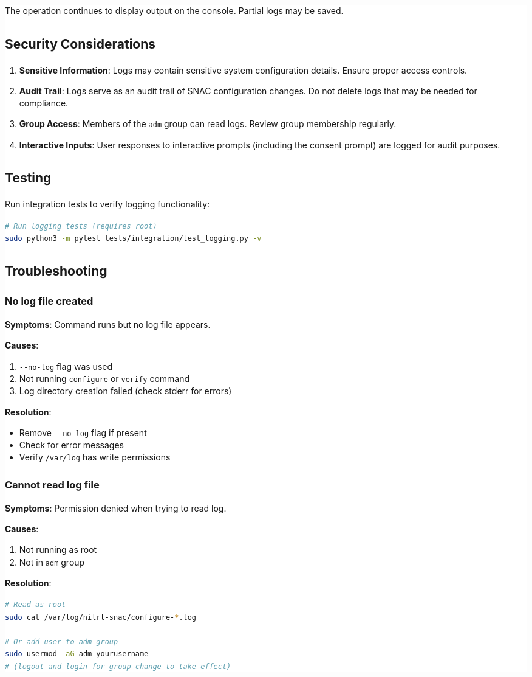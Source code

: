 The operation continues to display output on the console. Partial logs may be saved.

## Security Considerations

1. **Sensitive Information**: Logs may contain sensitive system configuration details. Ensure proper access controls.

2. **Audit Trail**: Logs serve as an audit trail of SNAC configuration changes. Do not delete logs that may be needed for compliance.

3. **Group Access**: Members of the `adm` group can read logs. Review group membership regularly.

4. **Interactive Inputs**: User responses to interactive prompts (including the consent prompt) are logged for audit purposes.

## Testing

Run integration tests to verify logging functionality:

```bash
# Run logging tests (requires root)
sudo python3 -m pytest tests/integration/test_logging.py -v
```

## Troubleshooting

### No log file created

**Symptoms**: Command runs but no log file appears.

**Causes**:
1. `--no-log` flag was used
2. Not running `configure` or `verify` command
3. Log directory creation failed (check stderr for errors)

**Resolution**: 
- Remove `--no-log` flag if present
- Check for error messages
- Verify `/var/log` has write permissions

### Cannot read log file

**Symptoms**: Permission denied when trying to read log.

**Causes**:
1. Not running as root
2. Not in `adm` group

**Resolution**:
```bash
# Read as root
sudo cat /var/log/nilrt-snac/configure-*.log

# Or add user to adm group
sudo usermod -aG adm yourusername
# (logout and login for group change to take effect)
```
